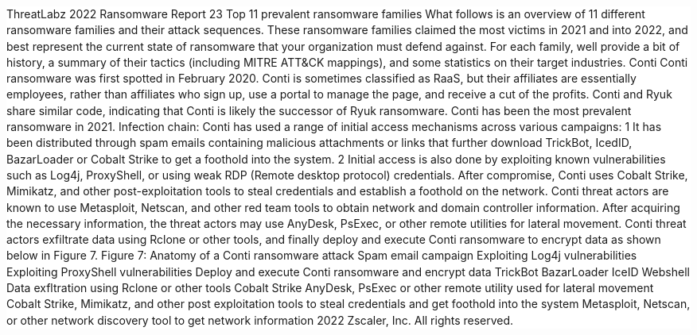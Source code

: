 ThreatLabz 2022 Ransomware Report
23
Top 11 prevalent 
ransomware families
What follows is an overview of 11 different ransomware families and their attack sequences. These 
ransomware families claimed the most victims in 2021 and into 2022, and best represent the current state 
of ransomware that your organization must defend against. For each family, well provide a bit of history, 
a summary of their tactics (including MITRE ATT\&CK mappings), and some statistics on their target 
industries.
Conti
Conti ransomware was first spotted in February 2020\. Conti is sometimes classified as RaaS, but their 
affiliates are essentially employees, rather than affiliates who sign up, use a portal to manage the page, and 
receive a cut of the profits. Conti and Ryuk share similar code, indicating that Conti is likely the successor 
of Ryuk ransomware. Conti has been the most prevalent ransomware in 2021\. 
Infection chain: 
Conti has used a range of initial access mechanisms across various campaigns:
1 It has been distributed through spam emails containing malicious attachments or links that further 
download TrickBot, IcedID, BazarLoader or Cobalt Strike to get a foothold into the system. 
2 Initial access is also done by exploiting known vulnerabilities such as Log4j, ProxyShell, or using weak 
RDP (Remote desktop protocol) credentials.
After compromise, Conti uses Cobalt Strike, Mimikatz, and other post\-exploitation tools to steal 
credentials and establish a foothold on the network. Conti threat actors are known to use Metasploit, 
Netscan, and other red team tools to obtain network and domain controller information. After acquiring 
the necessary information, the threat actors may use AnyDesk, PsExec, or other remote utilities for lateral 
movement. Conti threat actors exfiltrate data using Rclone or other tools, and finally deploy and execute 
Conti ransomware to encrypt data as shown below in Figure 7\.
Figure 7: Anatomy of a Conti ransomware attack
Spam email campaign
Exploiting Log4j
vulnerabilities
Exploiting ProxyShell
vulnerabilities
Deploy and execute
Conti ransomware and 
encrypt data
TrickBot
BazarLoader
IceID
Webshell
Data exfltration using
Rclone or other tools
Cobalt Strike
AnyDesk, PsExec or
other remote utility used
for lateral movement
Cobalt Strike, Mimikatz, and
other post exploitation tools
to steal credentials and get
foothold into the system
Metasploit, Netscan, or other 
network discovery tool to
get network information
 2022 Zscaler, Inc. All rights reserved.